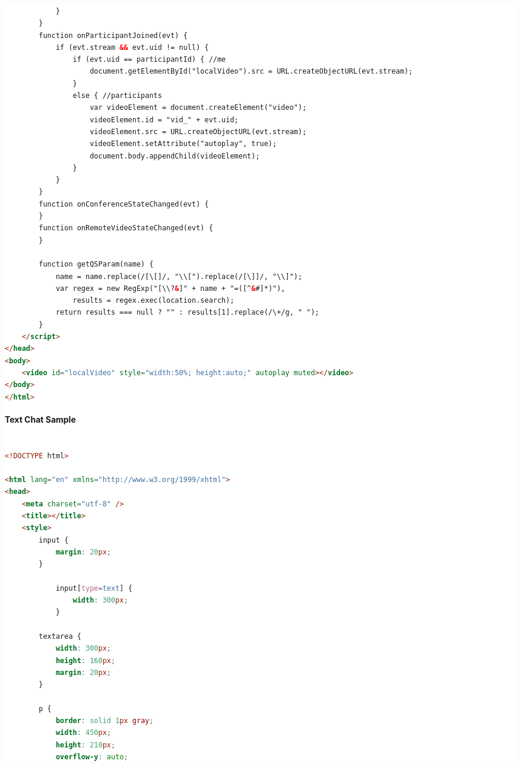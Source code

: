 ````html
            }
        }
        function onParticipantJoined(evt) {
            if (evt.stream && evt.uid != null) {
                if (evt.uid == participantId) { //me
                    document.getElementById("localVideo").src = URL.createObjectURL(evt.stream);
                }
                else { //participants
                    var videoElement = document.createElement("video");
                    videoElement.id = "vid_" + evt.uid;
                    videoElement.src = URL.createObjectURL(evt.stream);
                    videoElement.setAttribute("autoplay", true);
                    document.body.appendChild(videoElement);
                }
            }
        }
        function onConferenceStateChanged(evt) {
        }
        function onRemoteVideoStateChanged(evt) {
        }

        function getQSParam(name) {
            name = name.replace(/[\[]/, "\\[").replace(/[\]]/, "\\]");
            var regex = new RegExp("[\\?&]" + name + "=([^&#]*)"),
                results = regex.exec(location.search);
            return results === null ? "" : results[1].replace(/\+/g, " ");
        }
    </script>
</head>
<body>
    <video id="localVideo" style="width:50%; height:auto;" autoplay muted></video>
</body>
</html>
````
#### Text Chat Sample
````html

<!DOCTYPE html>

<html lang="en" xmlns="http://www.w3.org/1999/xhtml">
<head>
    <meta charset="utf-8" />
    <title></title>
    <style>
        input {
            margin: 20px;
        }

            input[type=text] {
                width: 300px;
            }

        textarea {
            width: 300px;
            height: 160px;
            margin: 20px;
        }

        p {
            border: solid 1px gray;
            width: 450px;
            height: 210px;
            overflow-y: auto;
````